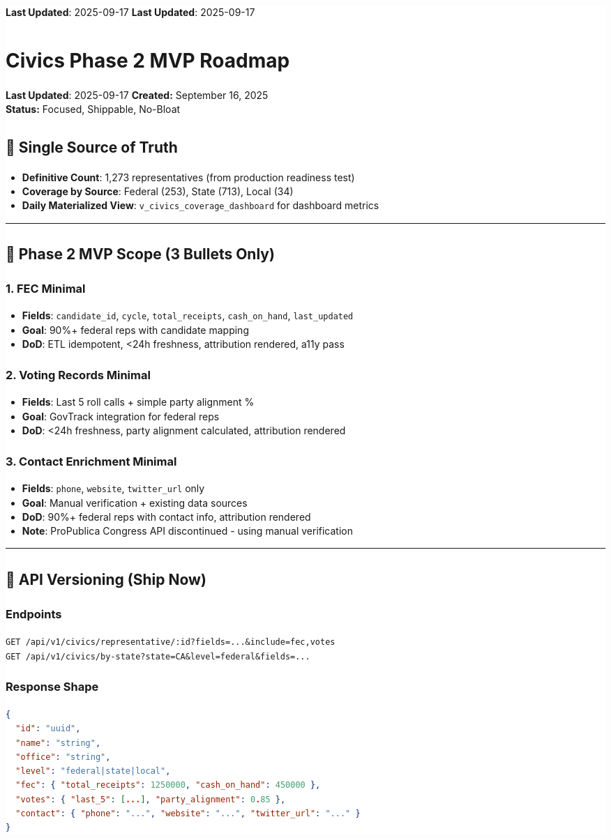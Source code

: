 **Last Updated**: 2025-09-17
**Last Updated**: 2025-09-17
# Civics Phase 2 MVP Roadmap
**Last Updated**: 2025-09-17
**Created:** September 16, 2025  
**Status:** Focused, Shippable, No-Bloat

## 🎯 **Single Source of Truth**
- **Definitive Count**: 1,273 representatives (from production readiness test)
- **Coverage by Source**: Federal (253), State (713), Local (34)
- **Daily Materialized View**: `v_civics_coverage_dashboard` for dashboard metrics

---

## 🔧 **Phase 2 MVP Scope (3 Bullets Only)**

### 1. FEC Minimal
- **Fields**: `candidate_id`, `cycle`, `total_receipts`, `cash_on_hand`, `last_updated`
- **Goal**: 90%+ federal reps with candidate mapping
- **DoD**: ETL idempotent, <24h freshness, attribution rendered, a11y pass

### 2. Voting Records Minimal  
- **Fields**: Last 5 roll calls + simple party alignment %
- **Goal**: GovTrack integration for federal reps
- **DoD**: <24h freshness, party alignment calculated, attribution rendered

### 3. Contact Enrichment Minimal
- **Fields**: `phone`, `website`, `twitter_url` only
- **Goal**: Manual verification + existing data sources
- **DoD**: 90%+ federal reps with contact info, attribution rendered
- **Note**: ProPublica Congress API discontinued - using manual verification

---

## 🚀 **API Versioning (Ship Now)**

### Endpoints
```
GET /api/v1/civics/representative/:id?fields=...&include=fec,votes
GET /api/v1/civics/by-state?state=CA&level=federal&fields=...
```

### Response Shape
```json
{
  "id": "uuid",
  "name": "string",
  "office": "string",
  "level": "federal|state|local",
  "fec": { "total_receipts": 1250000, "cash_on_hand": 450000 },
  "votes": { "last_5": [...], "party_alignment": 0.85 },
  "contact": { "phone": "...", "website": "...", "twitter_url": "..." }
}
```
